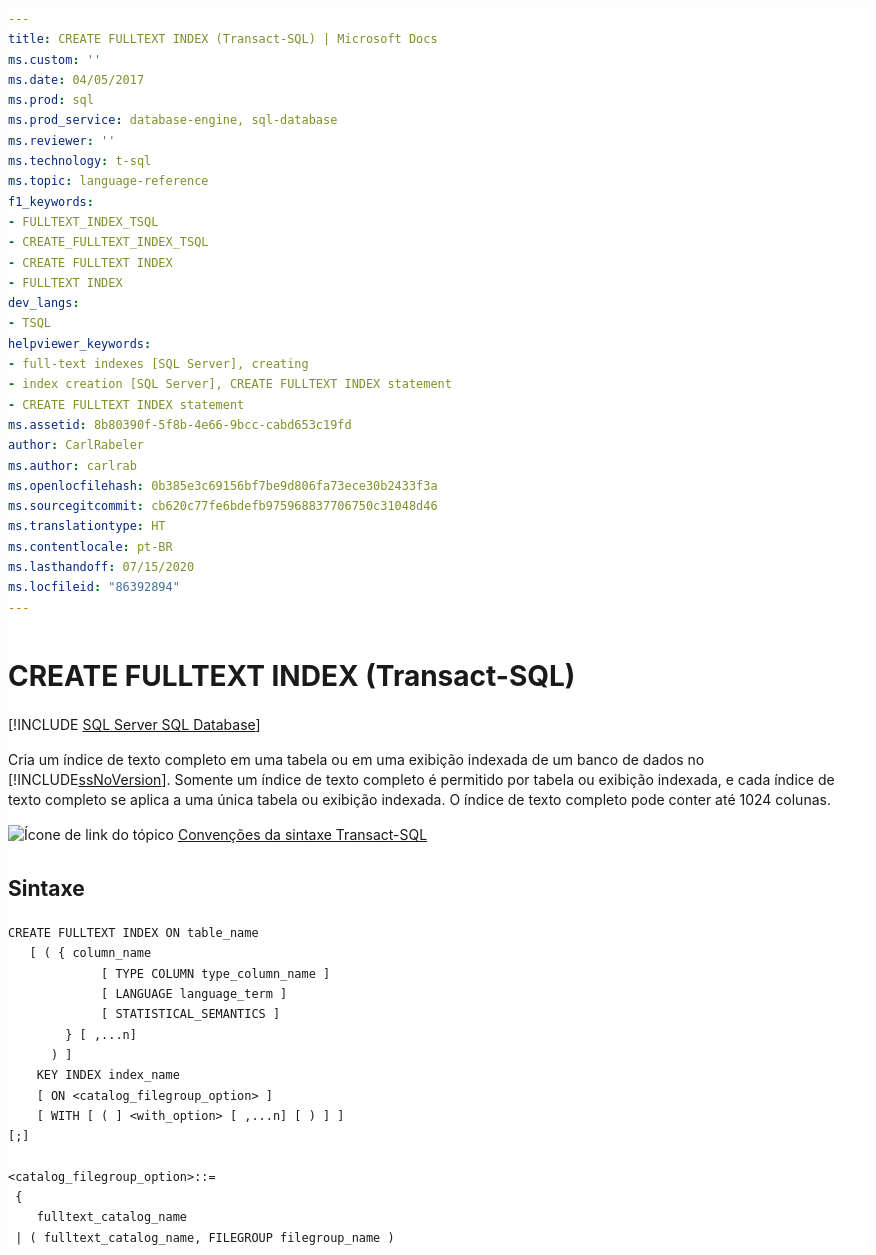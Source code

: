 ```yaml
---
title: CREATE FULLTEXT INDEX (Transact-SQL) | Microsoft Docs
ms.custom: ''
ms.date: 04/05/2017
ms.prod: sql
ms.prod_service: database-engine, sql-database
ms.reviewer: ''
ms.technology: t-sql
ms.topic: language-reference
f1_keywords:
- FULLTEXT_INDEX_TSQL
- CREATE_FULLTEXT_INDEX_TSQL
- CREATE FULLTEXT INDEX
- FULLTEXT INDEX
dev_langs:
- TSQL
helpviewer_keywords:
- full-text indexes [SQL Server], creating
- index creation [SQL Server], CREATE FULLTEXT INDEX statement
- CREATE FULLTEXT INDEX statement
ms.assetid: 8b80390f-5f8b-4e66-9bcc-cabd653c19fd
author: CarlRabeler
ms.author: carlrab
ms.openlocfilehash: 0b385e3c69156bf7be9d806fa73ece30b2433f3a
ms.sourcegitcommit: cb620c77fe6bdefb975968837706750c31048d46
ms.translationtype: HT
ms.contentlocale: pt-BR
ms.lasthandoff: 07/15/2020
ms.locfileid: "86392894"
---
```

# <a name="create-fulltext-index-transact-sql"></a>CREATE FULLTEXT INDEX (Transact-SQL)
[!INCLUDE [SQL Server SQL Database](../../includes/applies-to-version/sql-asdb.md)]

  Cria um índice de texto completo em uma tabela ou em uma exibição indexada de um banco de dados no [!INCLUDE[ssNoVersion](../../includes/ssnoversion-md.md)]. Somente um índice de texto completo é permitido por tabela ou exibição indexada, e cada índice de texto completo se aplica a uma única tabela ou exibição indexada. O índice de texto completo pode conter até 1024 colunas.  
  
 ![Ícone de link do tópico](../../database-engine/configure-windows/media/topic-link.gif "Ícone de link do tópico") [Convenções da sintaxe Transact-SQL](../../t-sql/language-elements/transact-sql-syntax-conventions-transact-sql.md)  
  
## <a name="syntax"></a>Sintaxe  
  
```syntaxsql
CREATE FULLTEXT INDEX ON table_name  
   [ ( { column_name   
             [ TYPE COLUMN type_column_name ]  
             [ LANGUAGE language_term ]   
             [ STATISTICAL_SEMANTICS ]  
        } [ ,...n]   
      ) ]  
    KEY INDEX index_name   
    [ ON <catalog_filegroup_option> ]  
    [ WITH [ ( ] <with_option> [ ,...n] [ ) ] ]  
[;]  
  
<catalog_filegroup_option>::=  
 {  
    fulltext_catalog_name   
 | ( fulltext_catalog_name, FILEGROUP filegroup_name )  
```
